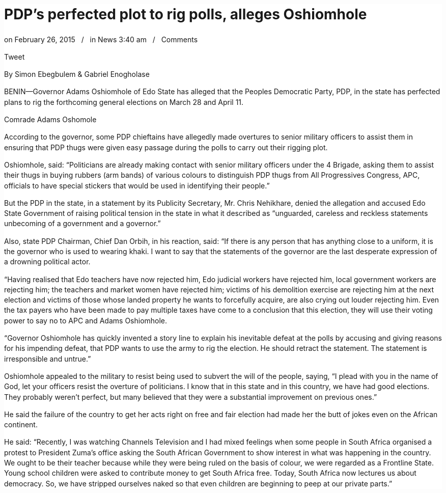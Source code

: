 


# PDP’s perfected plot to rig polls, alleges Oshiomhole

on February 26, 2015   /   in News 3:40 am   /   Comments

Tweet

By Simon Ebegbulem & Gabriel Enogholase

BENIN—Governor Adams Oshiomhole of Edo State has alleged that the Peoples Democratic Party, PDP, in the state has perfected plans to rig the forthcoming general elections on March 28 and April 11.

Comrade Adams Oshomole

According to the governor, some PDP chieftains have allegedly made overtures to senior military officers to assist them in ensuring that PDP thugs were given easy passage during the polls to carry out their rigging plot.

Oshiomhole, said: “Politicians are already making contact with senior military officers under the 4 Brigade, asking them to assist their thugs in buying rubbers \(arm bands\) of various colours to distinguish PDP thugs from All Progressives Congress, APC, officials to have special stickers that would be used in identifying their people.”

But the PDP in the state, in a statement by its Publicity Secretary, Mr. Chris Nehikhare, denied the allegation and accused Edo State Government of raising political tension in the state in what it described as “unguarded, careless and reckless statements unbecoming of a government and a governor.”

Also, state PDP Chairman, Chief Dan Orbih, in his reaction, said: “If there is any person that has anything close to a uniform, it is the governor who is used to wearing khaki. I want to say that the statements of the governor are the last desperate expression of a drowning political actor.

“Having realised that Edo teachers have now rejected him, Edo judicial workers have rejected him, local government workers are rejecting him; the teachers and market women have rejected him; victims of his demolition exercise are rejecting him at the next election and victims of those whose landed property he wants to forcefully acquire, are also crying out louder rejecting him. Even the tax payers who have been made to pay multiple taxes have come to a conclusion that this election, they will use their voting power to say no to APC and Adams Oshiomhole.

“Governor Oshiomhole has quickly invented a story line to explain his inevitable defeat at the polls by accusing and giving reasons for his impending defeat, that PDP wants to use the army to rig the election. He should retract the statement. The statement is irresponsible and untrue.”

Oshiomhole appealed to the military to resist being used to subvert the will of the people, saying, “I plead with you in the name of God, let your officers resist the overture of politicians. I know that in this state and in this country, we have had good elections. They probably weren’t perfect, but many believed that they were a substantial improvement on previous ones.”

He said the failure of the country to get her acts right on free and fair election had made her the butt of jokes even on the African continent.

He said: “Recently, I was watching Channels Television and I had mixed feelings when some people in South Africa organised a protest to President Zuma’s office asking the South African Government to show interest in what was happening in the country. We ought to be their teacher because while they were being ruled on the basis of colour, we were regarded as a Frontline State. Young school children were asked to contribute money to get South Africa free. Today, South Africa now lectures us about democracy. So, we have stripped ourselves naked so that even children are beginning to peep at our private parts.”
